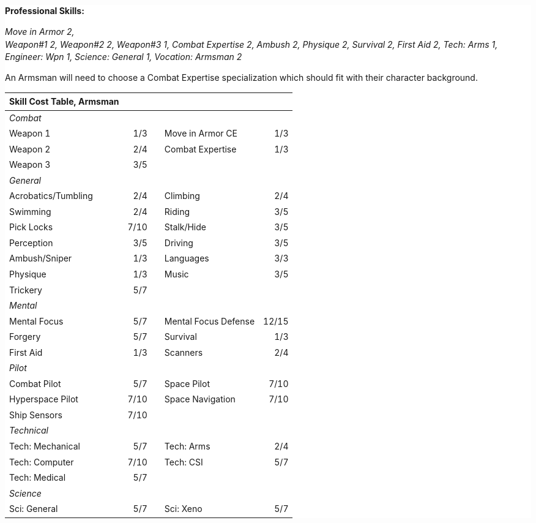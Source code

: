 **Professional Skills:**

*Move in Armor  	2,	
Weapon#1 	2,
Weapon#2 	2,
Weapon#3 	1,
Combat Expertise	2,
Ambush 	2,
Physique	2,
Survival 	2,
First Aid 	2,
Tech: Arms 	1,
Engineer: Wpn 	1,
Science: General 	1,
Vocation: Armsman 	2*

An Armsman will need to choose a Combat Expertise specialization which 
should fit with their character background.

|Skill Cost Table, Armsman |||||
|:----------------------|---:|:---:|:----------------------|---:|
| *Combat* |||||
|Weapon 1 | 1/3 | | Move in Armor CE | 1/3 |
| Weapon 2 | 2/4 | | Combat Expertise | 1/3 |
| Weapon 3 | 3/5 | | | | 
| *General* |||||
| Acrobatics/Tumbling | 2/4 | | Climbing | 2/4 |
| Swimming | 2/4 | | Riding | 3/5 |
| Pick Locks | 7/10 | | Stalk/Hide | 3/5 |
| Perception | 3/5 | | Driving | 3/5 |
| Ambush/Sniper | 1/3 | | Languages | 3/3 |
| Physique | 1/3 | | Music | 3/5 |
| Trickery | 5/7 | | | | 
| *Mental* ||||| 
| Mental Focus | 5/7 | | Mental Focus Defense | 12/15 |
| Forgery | 5/7 | | Survival | 1/3 |
| First Aid | 1/3 | | Scanners | 2/4 |
| *Pilot* |||||
| Combat Pilot | 5/7 | | Space Pilot | 7/10 |
| Hyperspace Pilot | 7/10 | | Space Navigation | 7/10 |
| Ship Sensors | 7/10 | | | | 
| *Technical* |||||
| Tech: Mechanical | 5/7 | | Tech: Arms | 2/4 |
| Tech: Computer | 7/10 | | Tech: CSI | 5/7 |
| Tech: Medical | 5/7 |  |  | |
| *Science* |||||
| Sci: General | 5/7 | | Sci: Xeno | 5/7 |